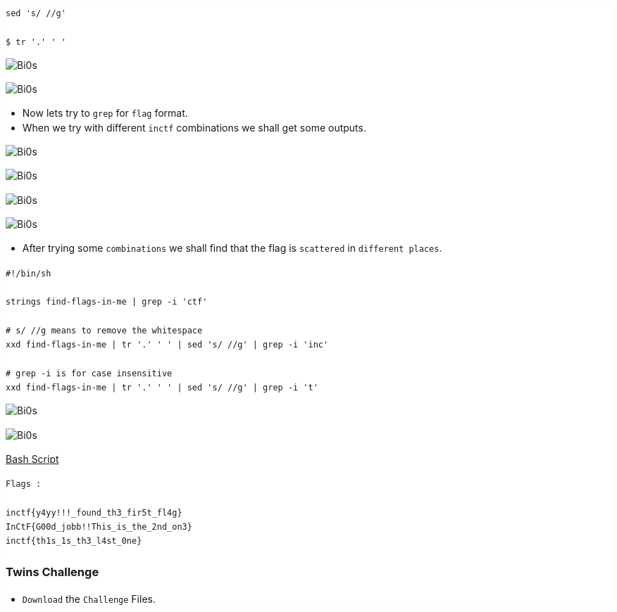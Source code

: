 ```
sed 's/ //g'

$ tr '.' ' '
```

![Bi0s](https://github.com/abhishekabi2002/Bi0s/blob/master/Forensics/Assets/135.jpeg?raw=true)

![Bi0s](https://github.com/abhishekabi2002/Bi0s/blob/master/Forensics/Assets/136.jpeg?raw=true)

- Now lets try to `grep` for `flag` format.
- When we try with different `inctf` combinations we shall get some outputs.

![Bi0s](https://github.com/abhishekabi2002/Bi0s/blob/master/Forensics/Assets/138.jpeg?raw=true)

![Bi0s](https://github.com/abhishekabi2002/Bi0s/blob/master/Forensics/Assets/137.jpeg?raw=true)

![Bi0s](https://github.com/abhishekabi2002/Bi0s/blob/master/Forensics/Assets/139.jpeg?raw=true)

![Bi0s](https://github.com/abhishekabi2002/Bi0s/blob/master/Forensics/Assets/140.jpeg?raw=true)

- After trying some `combinations` we shall find that the flag is `scattered` in `different places`. 

```
#!/bin/sh

strings find-flags-in-me | grep -i 'ctf'

# s/ //g means to remove the whitespace
xxd find-flags-in-me | tr '.' ' ' | sed 's/ //g' | grep -i 'inc'

# grep -i is for case insensitive
xxd find-flags-in-me | tr '.' ' ' | sed 's/ //g' | grep -i 't'
```

![Bi0s](https://github.com/abhishekabi2002/Bi0s/blob/master/Forensics/Assets/142.jpeg?raw=true)

![Bi0s](https://github.com/abhishekabi2002/Bi0s/blob/master/Forensics/Assets/141.jpeg?raw=true)

[Bash Script](https://github.com/abhishekabi2002/Bi0s/blob/master/Forensics/Assets/2.sh)

```
Flags :

inctf{y4yy!!!_found_th3_fir5t_fl4g}
InCtF{G00d_jobb!!This_is_the_2nd_on3}
inctf{th1s_1s_th3_l4st_0ne}
```

### Twins Challenge

- `Download` the `Challenge` Files.
